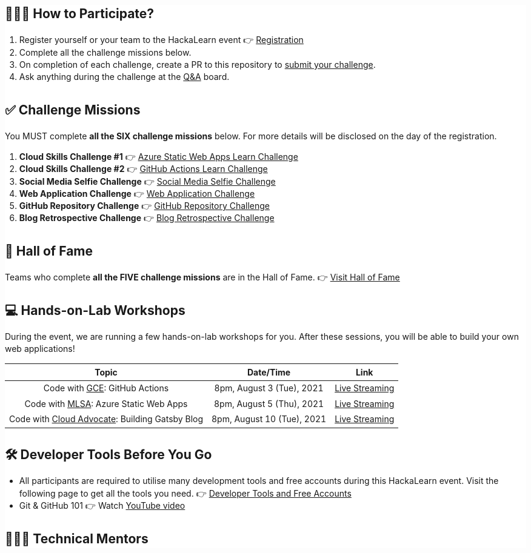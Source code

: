 
## 🏃🏻‍♂️ How to Participate? ##

1. Register yourself or your team to the HackaLearn event 👉 [Registration][rego]
2. Complete all the challenge missions below.
3. On completion of each challenge, create a PR to this repository to [submit your challenge][submit].
4. Ask anything during the challenge at the [Q&A][qna] board.


## ✅ Challenge Missions ##

You MUST complete **all the SIX challenge missions** below. For more details will be disclosed on the day of the registration.

1. **Cloud Skills Challenge #1** 👉 [Azure Static Web Apps Learn Challenge](./challenges/ASWA.md)
1. **Cloud Skills Challenge #2** 👉 [GitHub Actions Learn Challenge](./challenges/GHA.md)
1. **Social Media Selfie Challenge** 👉 [Social Media Selfie Challenge](./challenges/SOCIAL.md)
1. **Web Application Challenge** 👉 [Web Application Challenge](./challenges/APP.md)
1. **GitHub Repository Challenge** 👉 [GitHub Repository Challenge](./challenges/REPO.md)
1. **Blog Retrospective Challenge** 👉 [Blog Retrospective Challenge](./challenges/RETRO.md)


## 👑 Hall of Fame ##

Teams who complete **all the FIVE challenge missions** are in the Hall of Fame. 👉 [Visit Hall of Fame][hof]


## 💻 Hands-on-Lab Workshops ##

During the event, we are running a few hands-on-lab workshops for you. After these sessions, you will be able to build your own web applications!

| Topic | Date/Time | Link |
| :--: | :--: | :--: |
| Code with [GCE][gce]: GitHub Actions | 8pm, August 3 (Tue), 2021 | [Live Streaming][live mlsa] |
| Code with [MLSA][mlsa]: Azure Static Web Apps | 8pm, August 5 (Thu), 2021 | [Live Streaming][live gce] |
| Code with [Cloud Advocate][ca]: Building Gatsby Blog | 8pm, August 10 (Tue), 2021 | [Live Streaming][live ca] |


## 🛠 Developer Tools Before You Go ##

* All participants are required to utilise many development tools and free accounts during this HackaLearn event. Visit the following page to get all the tools you need. 👉 [Developer Tools and Free Accounts][tools]
* Git & GitHub 101 👉 Watch [YouTube video][git yt]


## 🧑🏻‍🏫 Technical Mentors ##


[aswa]: https://aka.ms/hackalearn/aswa/intro
[gha]: https://aka.ms/hackalearn/gha/intro
[prizes]: assets/prizes-768x432@2.png
[rego]: http://aka.ms/hackalearn/register
[submit]: https://aka.ms/hacklearn/submit
[qna]: https://aka.ms/hackalearn/qna
[hof]: HALL_OF_FAME.md
[privacy]: https://aka.ms/hackalearn/privacy
[coc]: https:/aka.ms/hackalearn/coc
[microsoft]: assets/logo-microsoft.png
[mlsa]: https://aka.ms/hackalearn/mlsa
[gce]: https://aka.ms/hackalearn/gce
[ca]: https://aka.ms/hackalearn/ca
[tools]: ./tools
[git yt]: https://www.youtube.com/playlist?list=PLDZRZwFT9WktMraaU2KPeU8nPx5O1CXv_
[live mlsa]: https://youtu.be/Hxkv6AjAisY
[live gce]: https://youtu.be/e_elLW6uNSc
[live ca]: https://youtu.be/x3j3mDblqMY